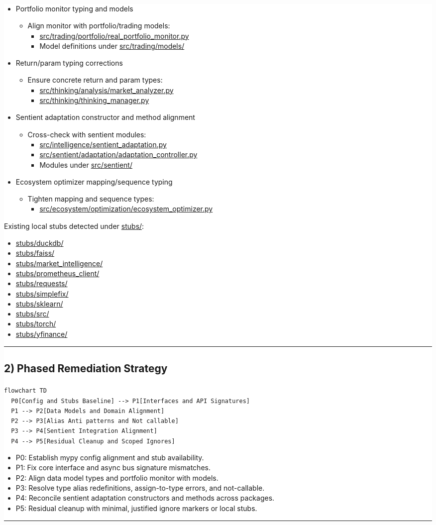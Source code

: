 - Portfolio monitor typing and models
  - Align monitor with portfolio/trading models:
    - [src/trading/portfolio/real_portfolio_monitor.py](src/trading/portfolio/real_portfolio_monitor.py:1)
    - Model definitions under [src/trading/models/](src/trading/models/)

- Return/param typing corrections
  - Ensure concrete return and param types:
    - [src/thinking/analysis/market_analyzer.py](src/thinking/analysis/market_analyzer.py:1)
    - [src/thinking/thinking_manager.py](src/thinking/thinking_manager.py:1)

- Sentient adaptation constructor and method alignment
  - Cross-check with sentient modules:
    - [src/intelligence/sentient_adaptation.py](src/intelligence/sentient_adaptation.py:1)
    - [src/sentient/adaptation/adaptation_controller.py](src/sentient/adaptation/adaptation_controller.py:1)
    - Modules under [src/sentient/](src/sentient/)

- Ecosystem optimizer mapping/sequence typing
  - Tighten mapping and sequence types:
    - [src/ecosystem/optimization/ecosystem_optimizer.py](src/ecosystem/optimization/ecosystem_optimizer.py:1)

Existing local stubs detected under [stubs/](stubs/):
- [stubs/duckdb/](stubs/duckdb/)
- [stubs/faiss/](stubs/faiss/)
- [stubs/market_intelligence/](stubs/market_intelligence/)
- [stubs/prometheus_client/](stubs/prometheus_client/)
- [stubs/requests/](stubs/requests/)
- [stubs/simplefix/](stubs/simplefix/)
- [stubs/sklearn/](stubs/sklearn/)
- [stubs/src/](stubs/src/)
- [stubs/torch/](stubs/torch/)
- [stubs/yfinance/](stubs/yfinance/)

---

## 2) Phased Remediation Strategy

```mermaid
flowchart TD
  P0[Config and Stubs Baseline] --> P1[Interfaces and API Signatures]
  P1 --> P2[Data Models and Domain Alignment]
  P2 --> P3[Alias Anti patterns and Not callable]
  P3 --> P4[Sentient Integration Alignment]
  P4 --> P5[Residual Cleanup and Scoped Ignores]
```

- P0: Establish mypy config alignment and stub availability.
- P1: Fix core interface and async bus signature mismatches.
- P2: Align data model types and portfolio monitor with models.
- P3: Resolve type alias redefinitions, assign-to-type errors, and not-callable.
- P4: Reconcile sentient adaptation constructors and methods across packages.
- P5: Residual cleanup with minimal, justified ignore markers or local stubs.

---